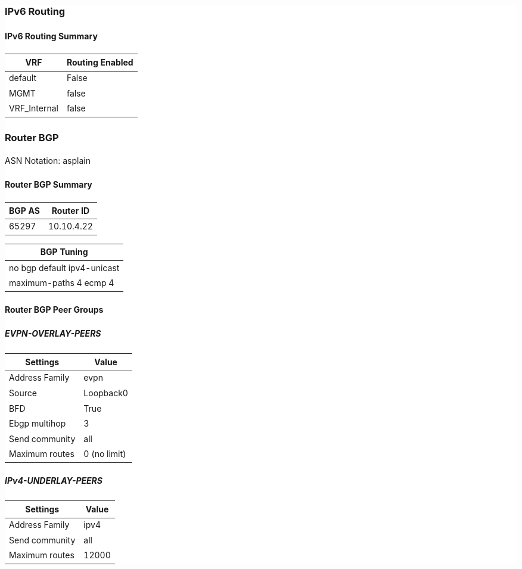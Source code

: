 ### IPv6 Routing

#### IPv6 Routing Summary

| VRF | Routing Enabled |
| --- | --------------- |
| default | False |
| MGMT | false |
| VRF_Internal | false |

### Router BGP

ASN Notation: asplain

#### Router BGP Summary

| BGP AS | Router ID |
| ------ | --------- |
| 65297 | 10.10.4.22 |

| BGP Tuning |
| ---------- |
| no bgp default ipv4-unicast |
| maximum-paths 4 ecmp 4 |

#### Router BGP Peer Groups

##### EVPN-OVERLAY-PEERS

| Settings | Value |
| -------- | ----- |
| Address Family | evpn |
| Source | Loopback0 |
| BFD | True |
| Ebgp multihop | 3 |
| Send community | all |
| Maximum routes | 0 (no limit) |

##### IPv4-UNDERLAY-PEERS

| Settings | Value |
| -------- | ----- |
| Address Family | ipv4 |
| Send community | all |
| Maximum routes | 12000 |
